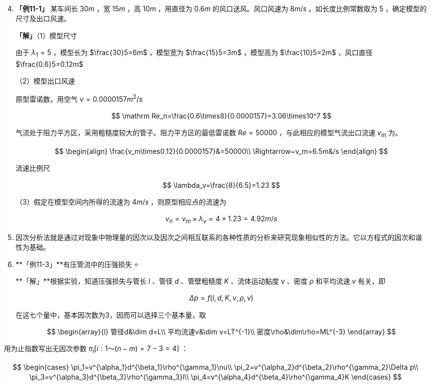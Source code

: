 4. **「例11-1」** 某车间长 $30m$ ，宽 $15m$ ，高 $10m$ ，用直径为 $0.6m$ 的风口送风。风口风速为 $8m/s$ 。如长度比例常数取为 $5$ ，确定模型的尺寸及出口风速。

   **「解」**（1）模型尺寸

   由于 $\lambda_1=5$ ，模型长为 $\frac{30}5=6m$ ，模型宽为 $\frac{15}5=3m$ ，模型高为 $\frac{10}5=2m$ ，风口直径 $\frac{0.6}5=0.12m$ 

   （2）模型出口风速

   原型雷诺数，用空气 $\nu=0.0000157m^2/s$ 

   $$
   \mathrm Re_n=\frac{0.6\times8}{0.0000157}=3.06\times10^7
   $$

   气流处于阻力平方区，采用粗糙度较大的管子。阻力平方区的最低雷诺数 $\mathrm Re=50000$ ，与此相应的模型气流出口流速 $v_m$ 为。

   $$
   \begin{align}
   \frac{v_m\times0.12}{0.0000157}&=50000\\
   \Rightarrow~v_m=6.5m&/s
   \end{align}
   $$

   流速比例尺

   $$
   \lambda_v=\frac{8}{6.5}=1.23
   $$

   （3）假定在模型空间内所得的流速为 $4m/s$ ，则原型相应点的流速为

   $$
   v_n=v_m\times\lambda_v=4\times1.23=4.92m/s
   $$

5. 因次分析法就是通过对现象中物理量的因次以及因次之间相互联系的各种性质的分析来研究现象相似性的方法。它以方程式的因次和谐性为基础。

6. **「例11-3」**有压管流中的压强损失 ⭐ 

   **「解」**根据实验，知道压强损失与管长 $l$ 、管径 $d$ 、管壁粗糙度 $K$ 、流体运动黏度 $\nu$ 、密度 $\rho$ 和平均流速 $v$ 有关，即

   $$
   \Delta p=f(l,d,K,\nu,\rho,v)
   $$

   在这七个量中，基本因次数为3，因而可以选择三个基本量，取

   $$
   \begin{array}{l}
   管径d&\dim d=L\\
   平均流速v&\dim v=LT^{-1}\\
   密度\rho&\dim\rho=ML^{-3}
   \end{array}
   $$

用为止指数写出无因次参数 $\pi_i[i:1～(n-m)=7-3=4]$ ：

$$
\begin{cases}
\pi_1=v^{\alpha_1}d^{\beta_1}\rho^{\gamma_1}\nu\\
\pi_2=v^{\alpha_2}d^{\beta_2}\rho^{\gamma_2}\Delta p\\
\pi_3=v^{\alpha_3}d^{\beta_3}\rho^{\gamma_3}l\\
\pi_4=v^{\alpha_4}d^{\beta_4}\rho^{\gamma_4}K
\end{cases}
$$
